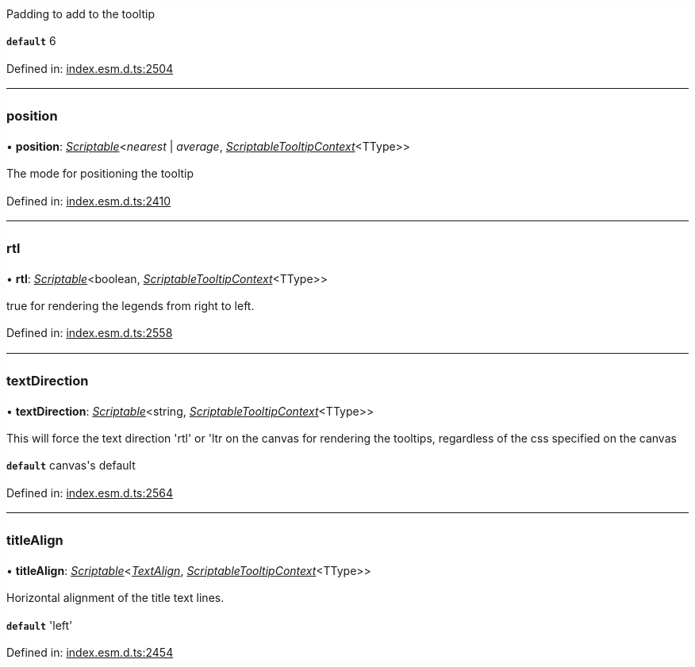 Padding to add to the tooltip

**`default`** 6

Defined in: [index.esm.d.ts:2504](https://github.com/chartjs/Chart.js/blob/b319f2cf/types/index.esm.d.ts#L2504)

___

### position

• **position**: [*Scriptable*](../README.md#scriptable)<*nearest* \| *average*, [*ScriptableTooltipContext*](scriptabletooltipcontext.md)<TType\>\>

The mode for positioning the tooltip

Defined in: [index.esm.d.ts:2410](https://github.com/chartjs/Chart.js/blob/b319f2cf/types/index.esm.d.ts#L2410)

___

### rtl

• **rtl**: [*Scriptable*](../README.md#scriptable)<boolean, [*ScriptableTooltipContext*](scriptabletooltipcontext.md)<TType\>\>

true for rendering the legends from right to left.

Defined in: [index.esm.d.ts:2558](https://github.com/chartjs/Chart.js/blob/b319f2cf/types/index.esm.d.ts#L2558)

___

### textDirection

• **textDirection**: [*Scriptable*](../README.md#scriptable)<string, [*ScriptableTooltipContext*](scriptabletooltipcontext.md)<TType\>\>

This will force the text direction 'rtl' or 'ltr on the canvas for rendering the tooltips, regardless of the css specified on the canvas

**`default`** canvas's default

Defined in: [index.esm.d.ts:2564](https://github.com/chartjs/Chart.js/blob/b319f2cf/types/index.esm.d.ts#L2564)

___

### titleAlign

• **titleAlign**: [*Scriptable*](../README.md#scriptable)<[*TextAlign*](../README.md#textalign), [*ScriptableTooltipContext*](scriptabletooltipcontext.md)<TType\>\>

Horizontal alignment of the title text lines.

**`default`** 'left'

Defined in: [index.esm.d.ts:2454](https://github.com/chartjs/Chart.js/blob/b319f2cf/types/index.esm.d.ts#L2454)
